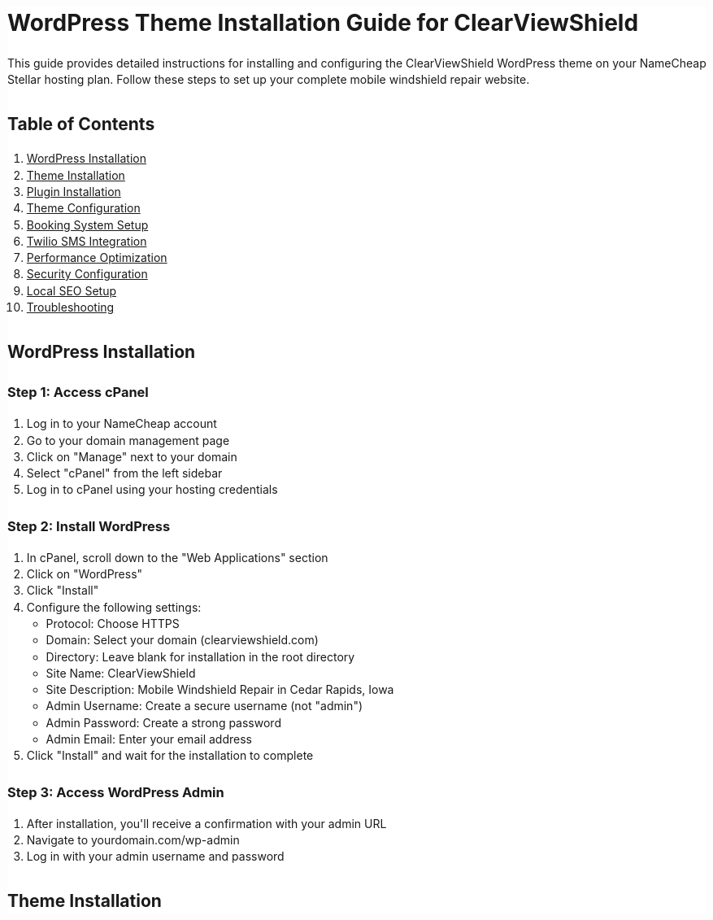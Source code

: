 # WordPress Theme Installation Guide for ClearViewShield

This guide provides detailed instructions for installing and configuring the ClearViewShield WordPress theme on your NameCheap Stellar hosting plan. Follow these steps to set up your complete mobile windshield repair website.

## Table of Contents
1. [WordPress Installation](#wordpress-installation)
2. [Theme Installation](#theme-installation)
3. [Plugin Installation](#plugin-installation)
4. [Theme Configuration](#theme-configuration)
5. [Booking System Setup](#booking-system-setup)
6. [Twilio SMS Integration](#twilio-sms-integration)
7. [Performance Optimization](#performance-optimization)
8. [Security Configuration](#security-configuration)
9. [Local SEO Setup](#local-seo-setup)
10. [Troubleshooting](#troubleshooting)

## WordPress Installation

### Step 1: Access cPanel
1. Log in to your NameCheap account
2. Go to your domain management page
3. Click on "Manage" next to your domain
4. Select "cPanel" from the left sidebar
5. Log in to cPanel using your hosting credentials

### Step 2: Install WordPress
1. In cPanel, scroll down to the "Web Applications" section
2. Click on "WordPress"
3. Click "Install"
4. Configure the following settings:
   - Protocol: Choose HTTPS
   - Domain: Select your domain (clearviewshield.com)
   - Directory: Leave blank for installation in the root directory
   - Site Name: ClearViewShield
   - Site Description: Mobile Windshield Repair in Cedar Rapids, Iowa
   - Admin Username: Create a secure username (not "admin")
   - Admin Password: Create a strong password
   - Admin Email: Enter your email address
5. Click "Install" and wait for the installation to complete

### Step 3: Access WordPress Admin
1. After installation, you'll receive a confirmation with your admin URL
2. Navigate to yourdomain.com/wp-admin
3. Log in with your admin username and password

## Theme Installation
